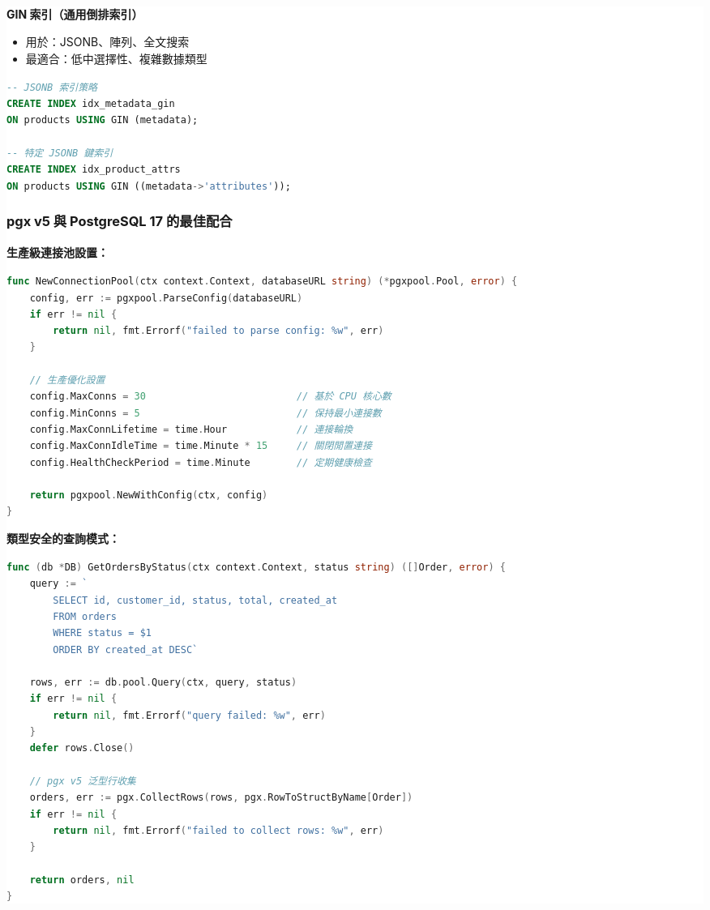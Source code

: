 **GIN 索引（通用倒排索引）**
- 用於：JSONB、陣列、全文搜索
- 最適合：低中選擇性、複雜數據類型
```sql
-- JSONB 索引策略
CREATE INDEX idx_metadata_gin 
ON products USING GIN (metadata);

-- 特定 JSONB 鍵索引
CREATE INDEX idx_product_attrs 
ON products USING GIN ((metadata->'attributes'));
```

### pgx v5 與 PostgreSQL 17 的最佳配合

**生產級連接池設置：**
```go
func NewConnectionPool(ctx context.Context, databaseURL string) (*pgxpool.Pool, error) {
    config, err := pgxpool.ParseConfig(databaseURL)
    if err != nil {
        return nil, fmt.Errorf("failed to parse config: %w", err)
    }

    // 生產優化設置
    config.MaxConns = 30                          // 基於 CPU 核心數
    config.MinConns = 5                           // 保持最小連接數
    config.MaxConnLifetime = time.Hour            // 連接輪換
    config.MaxConnIdleTime = time.Minute * 15     // 關閉閒置連接
    config.HealthCheckPeriod = time.Minute        // 定期健康檢查
    
    return pgxpool.NewWithConfig(ctx, config)
}
```

**類型安全的查詢模式：**
```go
func (db *DB) GetOrdersByStatus(ctx context.Context, status string) ([]Order, error) {
    query := `
        SELECT id, customer_id, status, total, created_at 
        FROM orders 
        WHERE status = $1 
        ORDER BY created_at DESC`
    
    rows, err := db.pool.Query(ctx, query, status)
    if err != nil {
        return nil, fmt.Errorf("query failed: %w", err)
    }
    defer rows.Close()

    // pgx v5 泛型行收集
    orders, err := pgx.CollectRows(rows, pgx.RowToStructByName[Order])
    if err != nil {
        return nil, fmt.Errorf("failed to collect rows: %w", err)
    }

    return orders, nil
}
```
